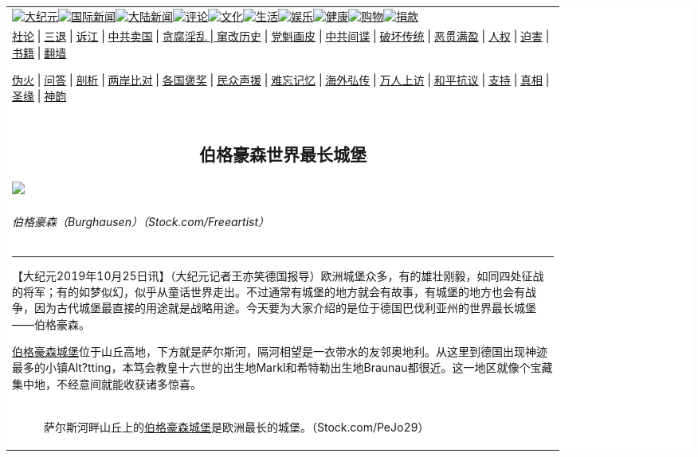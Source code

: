 <a name="1" id="1" target="_blank"></a><span id="1"></span>
<table border="0"><tr><td colspan="2" VALIGN=TOP><a href="https://github.com/rdngdq252/djy/blob/master/gb/nsc413.md#1"><img src="https://raw.githubusercontent.com/rdngdq252/www/master/t/djy/1.jpg" title="大纪元"></a><a href="https://github.com/rdngdq252/djy/blob/master/gb/n24hr.md#1"><img src="https://raw.githubusercontent.com/rdngdq252/www/master/t/djy/3.jpg" title="国际新闻"></a><a href="https://github.com/rdngdq252/djy/blob/master/gb/nsc413.md#1"><img src="https://raw.githubusercontent.com/rdngdq252/www/master/t/djy/4.jpg" title="大陆新闻"></a><a href="https://github.com/rdngdq252/djy/blob/master/gb/news392.md#1"><img src="https://raw.githubusercontent.com/rdngdq252/www/master/t/djy/5.jpg" title="评论"></a><a href="https://github.com/rdngdq252/djy/blob/master/gb/news2007.md#1"><img src="https://raw.githubusercontent.com/rdngdq252/www/master/t/djy/6.jpg" title="文化"></a><a href="https://github.com/rdngdq252/djy/blob/master/gb/news2008.md#1"><img src="https://raw.githubusercontent.com/rdngdq252/www/master/t/djy/7.jpg" title="生活"></a><a href="https://github.com/rdngdq252/djy/blob/master/gb/ncyule.md#1"><img src="https://raw.githubusercontent.com/rdngdq252/www/master/t/djy/8.jpg" title="娱乐"></a><a href="https://github.com/rdngdq252/djy/blob/master/gb/nsc1002.md#1"><img src="https://raw.githubusercontent.com/rdngdq252/www/master/t/djy/9.jpg" title="健康"><a href="https://www.youlucky.com"><img src="https://raw.githubusercontent.com/rdngdq252/www/master/t/djy/10.jpg" title="购物"></a><a href="https://www.supportepoch.org/donation?utm_medium=epochtimes&utm_source=referral&utm_campaign=donate_button_djyhomepage"><img src="https://raw.githubusercontent.com/rdngdq252/www/master/t/djy/12.jpg" title="捐款"></a></td></tr>
<tr><td colspan="2" VALIGN=TOP><a target="_blank" href="https://github.com/rdngdq252/djy/blob/master/gb/9p.md#1">社论</a> | <a target="_blank" href="https://github.com/rdngdq252/djy/blob/master/gb/nf5657.md#1">三退</a> | <a target="_blank" href="https://github.com/rdngdq252/djy/blob/master/gb/nf6123.md#1">诉江</a> | <a target="_blank" href="https://github.com/rdngdq252/djy/blob/master/gb/nf1176117.md#1">中共卖国</a> | <a target="_blank" href="https://github.com/rdngdq252/djy/blob/master/gb/nf5773.md#1">贪腐淫乱 | <a target="_blank" href="https://github.com/rdngdq252/djy/blob/master/gb/nf1176115.md#1">窜改历史</a> | <a target="_blank" href="https://github.com/rdngdq252/djy/blob/master/gb/nf1176107.md#1">党魁画皮</a> | <a target="_blank" href="https://github.com/rdngdq252/djy/blob/master/gb/nf1320400.md#1">中共间谍</a> | <a target="_blank" href="https://github.com/rdngdq252/djy/blob/master/gb/nf1176114.md#1">破坏传统</a> | <a target="_blank" href="https://github.com/rdngdq252/djy/blob/master/gb/nf5287.md#1">恶贯满盈</a> | <a target="_blank" href="https://github.com/rdngdq252/djy/blob/master/gb/ncid278.md#1">人权</a> | <a target="_blank" href="https://github.com/rdngdq252/djy/blob/master/gb/nf1176111.md#1">迫害</a> | <a target="_blank" href="https://github.com/rdngdq252/djy/blob/master/gb/nf1235328.md#1">书籍</a> | <a target="_blank" href="https://github.com/rdngdq252/www/blob/master/README.md?zsrh#1">翻墙</a></p><p><a target="_blank" href="https://github.com/rdngdq252/djy/blob/master/gb/nf5562.md#1">伪火</a> | <a target="_blank" href="https://github.com/rdngdq252/djy/blob/master/gb/nf4378.md#1">问答</a> | <a target="_blank" href="https://github.com/rdngdq252/djy/blob/master/gb/nf5792.md#1">剖析</a> | <a target="_blank" href="https://github.com/rdngdq252/djy/blob/master/gb/nf5735.md#1">两岸比对</a> | <a target="_blank" href="https://github.com/rdngdq252/djy/blob/master/gb/nf6119.md#1">各国褒奖</a> | <a target="_blank" href="https://github.com/rdngdq252/djy/blob/master/gb/nf6120.md#1">民众声援</a> | <a target="_blank" href="https://github.com/rdngdq252/djy/blob/master/gb/nf1188594.md#1">难忘记忆</a> | <a target="_blank" href="https://github.com/rdngdq252/djy/blob/master/gb/nf3180.md#1">海外弘传</a> | <a target="_blank" href="https://github.com/rdngdq252/djy/blob/master/gb/nf5410.md#1">万人上访</a> | <a target="_blank" href="https://github.com/rdngdq252/ntdtv/blob/master/gb/prog1530_1.md#1">和平抗议</a> | <a target="_blank" href="https://github.com/rdngdq252/djy/blob/master/gb/nf4386.md#1">支持</a> | <a target="_blank" href="https://github.com/rdngdq252/djy/blob/master/gb/nf4389.md#1">真相</a> | <a target="_blank" href="https://github.com/rdngdq252/djy/blob/master/gb/nf5790.md#1">圣缘</a> | <a target="_blank" href="https://github.com/rdngdq252/djy/blob/master/gb/nf4786.md#1">神韵</a></td></tr>
<tr><td VALIGN=TOP width="626"><h2 align=center>伯格豪森世界最长城堡</h2>
<img src="http://i.epochtimes.com/assets/uploads/2019/10/iStock-1078252712-1-e1571999293551-600x315.jpg" />
<h6>伯格豪森（Burghausen）（Stock.com/Freeartist）
</h6>
<hr>
<p>【大纪元2019年10月25日讯】（大纪元记者王亦笑德国报导）欧洲城堡众多，有的雄壮刚毅，如同四处征战的将军；有的如梦似幻，似乎从童话世界走出。不过通常有城堡的地方就会有故事，有城堡的地方也会有战争，因为古代城堡最直接的用途就是战略用途。今天要为大家介绍的是位于德国巴伐利亚州的世界最长城堡——伯格豪森。</p>
<p><a href="https://github.com/rdngdq252/djy/blob/master/gb/tag/%E4%BC%AF%E6%A0%BC%E8%B1%AA%E6%A3%AE%E5%9F%8E%E5%A0%A1.md">伯格豪森城堡</a>位于山丘高地，下方就是萨尔斯河，隔河相望是一衣带水的友邻奥地利。从这里到德国出现神迹最多的小镇Alt?tting，本笃会教皇十六世的出生地Markl和希特勒出生地Braunau都很近。这一地区就像个宝藏集中地，不经意间就能收获诸多惊喜。</p>
<figure id="attachment_11611682" style="width: 600px" class="wp-caption aligncenter"><a href="http://i.epochtimes.com/assets/uploads/2019/10/iStock-146775023-e1571992979206.jpg"><img class="size-large wp-image-11611682" src="http://i.epochtimes.com/assets/uploads/2019/10/iStock-146775023-600x405.jpg" alt="" width="600" b="405" /></a><figcaption class="wp-caption-text">萨尔斯河畔山丘上的<a href="https://github.com/rdngdq252/djy/blob/master/gb/tag/%E4%BC%AF%E6%A0%BC%E8%B1%AA%E6%A3%AE%E5%9F%8E%E5%A0%A1.md">伯格豪森城堡</a>是欧洲最长的城堡。（Stock.com/PeJo29）</figcaption></figure>